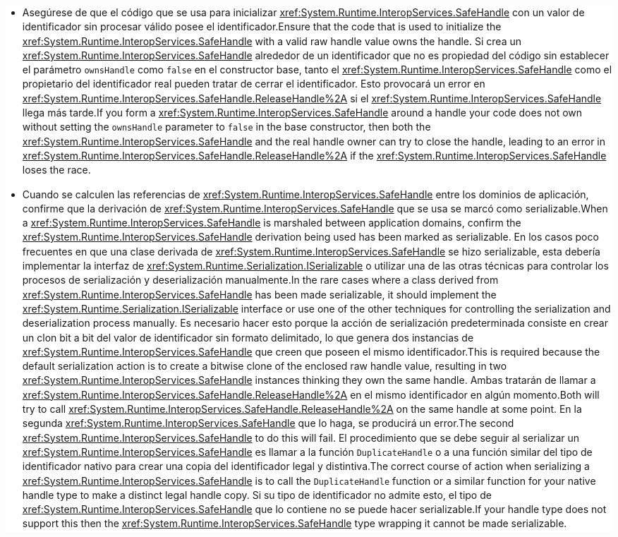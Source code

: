 - <span data-ttu-id="e6de8-128">Asegúrese de que el código que se usa para inicializar <xref:System.Runtime.InteropServices.SafeHandle> con un valor de identificador sin procesar válido posee el identificador.</span><span class="sxs-lookup"><span data-stu-id="e6de8-128">Ensure that the code that is used to initialize the <xref:System.Runtime.InteropServices.SafeHandle> with a valid raw handle value owns the handle.</span></span> <span data-ttu-id="e6de8-129">Si crea un <xref:System.Runtime.InteropServices.SafeHandle> alrededor de un identificador que no es propiedad del código sin establecer el parámetro `ownsHandle` como `false` en el constructor base, tanto el <xref:System.Runtime.InteropServices.SafeHandle> como el propietario del identificador real pueden tratar de cerrar el identificador. Esto provocará un error en <xref:System.Runtime.InteropServices.SafeHandle.ReleaseHandle%2A> si el <xref:System.Runtime.InteropServices.SafeHandle> llega más tarde.</span><span class="sxs-lookup"><span data-stu-id="e6de8-129">If you form a <xref:System.Runtime.InteropServices.SafeHandle> around a handle your code does not own without setting the `ownsHandle` parameter to `false` in the base constructor, then both the <xref:System.Runtime.InteropServices.SafeHandle> and the real handle owner can try to close the handle, leading to an error in <xref:System.Runtime.InteropServices.SafeHandle.ReleaseHandle%2A> if the <xref:System.Runtime.InteropServices.SafeHandle> loses the race.</span></span>  
  
- <span data-ttu-id="e6de8-130">Cuando se calculen las referencias de <xref:System.Runtime.InteropServices.SafeHandle> entre los dominios de aplicación, confirme que la derivación de <xref:System.Runtime.InteropServices.SafeHandle> que se usa se marcó como serializable.</span><span class="sxs-lookup"><span data-stu-id="e6de8-130">When a <xref:System.Runtime.InteropServices.SafeHandle> is marshaled between application domains, confirm the <xref:System.Runtime.InteropServices.SafeHandle> derivation being used has been marked as serializable.</span></span> <span data-ttu-id="e6de8-131">En los casos poco frecuentes en que una clase derivada de <xref:System.Runtime.InteropServices.SafeHandle> se hizo serializable, esta debería implementar la interfaz de <xref:System.Runtime.Serialization.ISerializable> o utilizar una de las otras técnicas para controlar los procesos de serialización y deserialización manualmente.</span><span class="sxs-lookup"><span data-stu-id="e6de8-131">In the rare cases where a class derived from <xref:System.Runtime.InteropServices.SafeHandle> has been made serializable, it should implement the <xref:System.Runtime.Serialization.ISerializable> interface or use one of the other techniques for controlling the serialization and deserialization process manually.</span></span> <span data-ttu-id="e6de8-132">Es necesario hacer esto porque la acción de serialización predeterminada consiste en crear un clon bit a bit del valor de identificador sin formato delimitado, lo que genera dos instancias de <xref:System.Runtime.InteropServices.SafeHandle> que creen que poseen el mismo identificador.</span><span class="sxs-lookup"><span data-stu-id="e6de8-132">This is required because the default serialization action is to create a bitwise clone of the enclosed raw handle value, resulting in two <xref:System.Runtime.InteropServices.SafeHandle> instances thinking they own the same handle.</span></span> <span data-ttu-id="e6de8-133">Ambas tratarán de llamar a <xref:System.Runtime.InteropServices.SafeHandle.ReleaseHandle%2A> en el mismo identificador en algún momento.</span><span class="sxs-lookup"><span data-stu-id="e6de8-133">Both will try to call <xref:System.Runtime.InteropServices.SafeHandle.ReleaseHandle%2A> on the same handle at some point.</span></span> <span data-ttu-id="e6de8-134">En la segunda <xref:System.Runtime.InteropServices.SafeHandle> que lo haga, se producirá un error.</span><span class="sxs-lookup"><span data-stu-id="e6de8-134">The second <xref:System.Runtime.InteropServices.SafeHandle> to do this will fail.</span></span> <span data-ttu-id="e6de8-135">El procedimiento que se debe seguir al serializar un <xref:System.Runtime.InteropServices.SafeHandle> es llamar a la función `DuplicateHandle` o a una función similar del tipo de identificador nativo para crear una copia del identificador legal y distintiva.</span><span class="sxs-lookup"><span data-stu-id="e6de8-135">The correct course of action when serializing a <xref:System.Runtime.InteropServices.SafeHandle> is to call the `DuplicateHandle` function or a similar function for your native handle type to make a distinct legal handle copy.</span></span> <span data-ttu-id="e6de8-136">Si su tipo de identificador no admite esto, el tipo de <xref:System.Runtime.InteropServices.SafeHandle> que lo contiene no se puede hacer serializable.</span><span class="sxs-lookup"><span data-stu-id="e6de8-136">If your handle type does not support this then the <xref:System.Runtime.InteropServices.SafeHandle> type wrapping it cannot be made serializable.</span></span>  
  